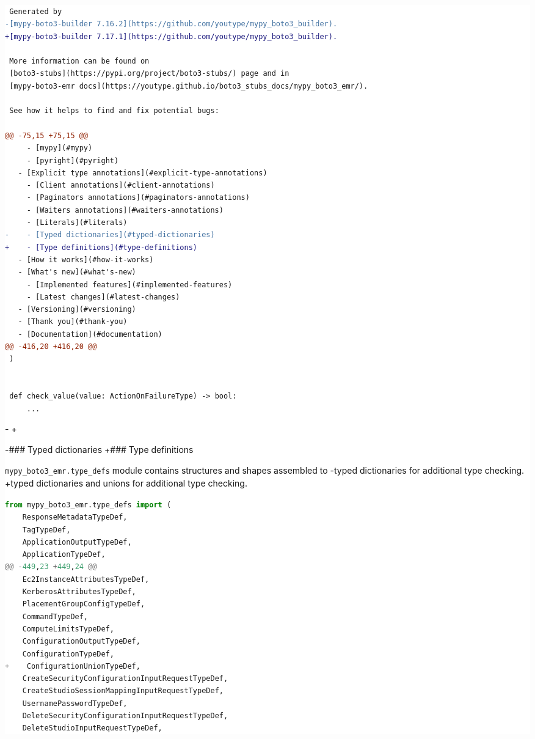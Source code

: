 ```diff
 Generated by
-[mypy-boto3-builder 7.16.2](https://github.com/youtype/mypy_boto3_builder).
+[mypy-boto3-builder 7.17.1](https://github.com/youtype/mypy_boto3_builder).
 
 More information can be found on
 [boto3-stubs](https://pypi.org/project/boto3-stubs/) page and in
 [mypy-boto3-emr docs](https://youtype.github.io/boto3_stubs_docs/mypy_boto3_emr/).
 
 See how it helps to find and fix potential bugs:
 
@@ -75,15 +75,15 @@
     - [mypy](#mypy)
     - [pyright](#pyright)
   - [Explicit type annotations](#explicit-type-annotations)
     - [Client annotations](#client-annotations)
     - [Paginators annotations](#paginators-annotations)
     - [Waiters annotations](#waiters-annotations)
     - [Literals](#literals)
-    - [Typed dictionaries](#typed-dictionaries)
+    - [Type definitions](#type-definitions)
   - [How it works](#how-it-works)
   - [What's new](#what's-new)
     - [Implemented features](#implemented-features)
     - [Latest changes](#latest-changes)
   - [Versioning](#versioning)
   - [Thank you](#thank-you)
   - [Documentation](#documentation)
@@ -416,20 +416,20 @@
 )
 
 
 def check_value(value: ActionOnFailureType) -> bool:
     ...
 ```
 
-<a id="typed-dictionaries"></a>
+<a id="type-definitions"></a>
 
-### Typed dictionaries
+### Type definitions
 
 `mypy_boto3_emr.type_defs` module contains structures and shapes assembled to
-typed dictionaries for additional type checking.
+typed dictionaries and unions for additional type checking.
 
 ```python
 from mypy_boto3_emr.type_defs import (
     ResponseMetadataTypeDef,
     TagTypeDef,
     ApplicationOutputTypeDef,
     ApplicationTypeDef,
@@ -449,23 +449,24 @@
     Ec2InstanceAttributesTypeDef,
     KerberosAttributesTypeDef,
     PlacementGroupConfigTypeDef,
     CommandTypeDef,
     ComputeLimitsTypeDef,
     ConfigurationOutputTypeDef,
     ConfigurationTypeDef,
+    ConfigurationUnionTypeDef,
     CreateSecurityConfigurationInputRequestTypeDef,
     CreateStudioSessionMappingInputRequestTypeDef,
     UsernamePasswordTypeDef,
     DeleteSecurityConfigurationInputRequestTypeDef,
     DeleteStudioInputRequestTypeDef,
 ```